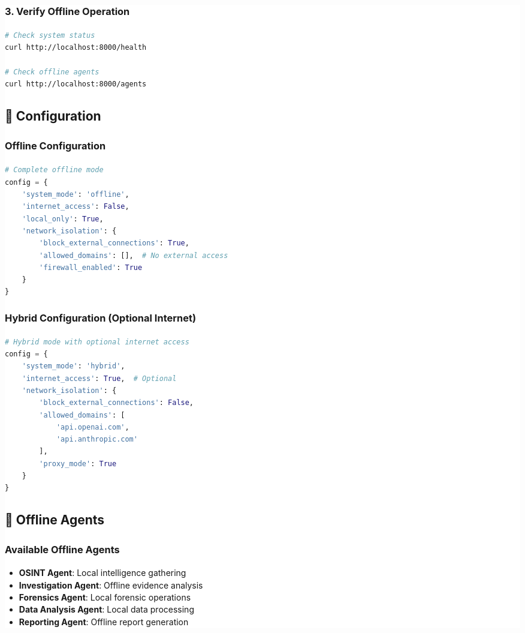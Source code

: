 ### 3. **Verify Offline Operation**
```bash
# Check system status
curl http://localhost:8000/health

# Check offline agents
curl http://localhost:8000/agents
```

## 🔧 Configuration

### **Offline Configuration**
```python
# Complete offline mode
config = {
    'system_mode': 'offline',
    'internet_access': False,
    'local_only': True,
    'network_isolation': {
        'block_external_connections': True,
        'allowed_domains': [],  # No external access
        'firewall_enabled': True
    }
}
```

### **Hybrid Configuration (Optional Internet)**
```python
# Hybrid mode with optional internet access
config = {
    'system_mode': 'hybrid',
    'internet_access': True,  # Optional
    'network_isolation': {
        'block_external_connections': False,
        'allowed_domains': [
            'api.openai.com',
            'api.anthropic.com'
        ],
        'proxy_mode': True
    }
}
```

## 🤖 Offline Agents

### **Available Offline Agents**
- **OSINT Agent**: Local intelligence gathering
- **Investigation Agent**: Offline evidence analysis
- **Forensics Agent**: Local forensic operations
- **Data Analysis Agent**: Local data processing
- **Reporting Agent**: Offline report generation
